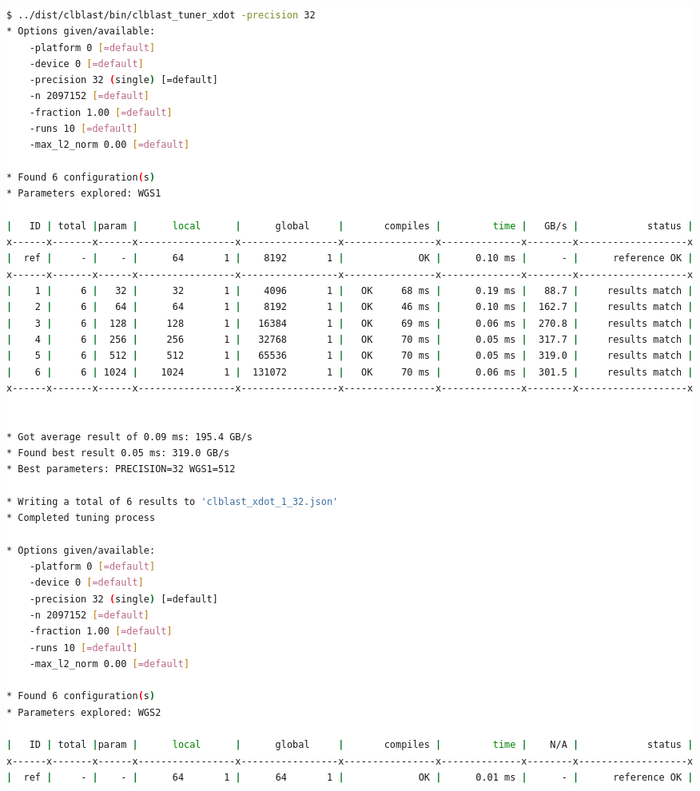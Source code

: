 ```bash
$ ../dist/clblast/bin/clblast_tuner_xdot -precision 32
* Options given/available:
    -platform 0 [=default]
    -device 0 [=default]
    -precision 32 (single) [=default]
    -n 2097152 [=default]
    -fraction 1.00 [=default]
    -runs 10 [=default]
    -max_l2_norm 0.00 [=default]

* Found 6 configuration(s)
* Parameters explored: WGS1

|   ID | total |param |      local      |      global     |       compiles |         time |   GB/s |            status |
x------x-------x------x-----------------x-----------------x----------------x--------------x--------x-------------------x
|  ref |     - |    - |      64       1 |    8192       1 |             OK |      0.10 ms |      - |      reference OK |
x------x-------x------x-----------------x-----------------x----------------x--------------x--------x-------------------x
|    1 |     6 |   32 |      32       1 |    4096       1 |   OK     68 ms |      0.19 ms |   88.7 |     results match |
|    2 |     6 |   64 |      64       1 |    8192       1 |   OK     46 ms |      0.10 ms |  162.7 |     results match |
|    3 |     6 |  128 |     128       1 |   16384       1 |   OK     69 ms |      0.06 ms |  270.8 |     results match |
|    4 |     6 |  256 |     256       1 |   32768       1 |   OK     70 ms |      0.05 ms |  317.7 |     results match |
|    5 |     6 |  512 |     512       1 |   65536       1 |   OK     70 ms |      0.05 ms |  319.0 |     results match |
|    6 |     6 | 1024 |    1024       1 |  131072       1 |   OK     70 ms |      0.06 ms |  301.5 |     results match |
x------x-------x------x-----------------x-----------------x----------------x--------------x--------x-------------------x


* Got average result of 0.09 ms: 195.4 GB/s
* Found best result 0.05 ms: 319.0 GB/s
* Best parameters: PRECISION=32 WGS1=512

* Writing a total of 6 results to 'clblast_xdot_1_32.json'
* Completed tuning process

* Options given/available:
    -platform 0 [=default]
    -device 0 [=default]
    -precision 32 (single) [=default]
    -n 2097152 [=default]
    -fraction 1.00 [=default]
    -runs 10 [=default]
    -max_l2_norm 0.00 [=default]

* Found 6 configuration(s)
* Parameters explored: WGS2

|   ID | total |param |      local      |      global     |       compiles |         time |    N/A |            status |
x------x-------x------x-----------------x-----------------x----------------x--------------x--------x-------------------x
|  ref |     - |    - |      64       1 |      64       1 |             OK |      0.01 ms |      - |      reference OK |
```